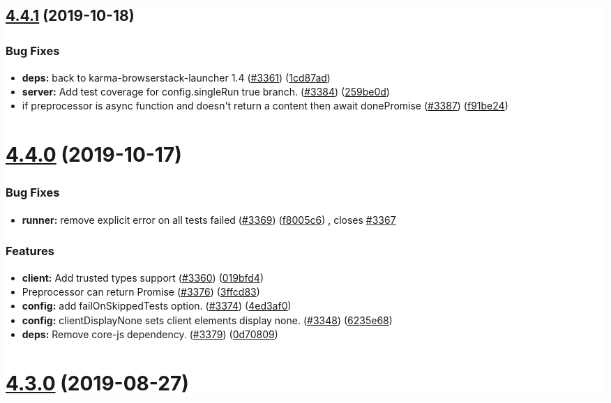 <a name="4.4.1"></a>

## [4.4.1](https://github.com/karma-runner/karma/compare/v4.4.0...v4.4.1) (2019-10-18)

### Bug Fixes

* **deps:** back to karma-browserstack-launcher
  1.4 ([#3361](https://github.com/karma-runner/karma/issues/3361)) ([1cd87ad](https://github.com/karma-runner/karma/commit/1cd87ad))
* **server:** Add test coverage for config.singleRun true
  branch. ([#3384](https://github.com/karma-runner/karma/issues/3384)) ([259be0d](https://github.com/karma-runner/karma/commit/259be0d))
* if preprocessor is async function and doesn't return a content then await
  donePromise ([#3387](https://github.com/karma-runner/karma/issues/3387)) ([f91be24](https://github.com/karma-runner/karma/commit/f91be24))

<a name="4.4.0"></a>

# [4.4.0](https://github.com/karma-runner/karma/compare/v4.3.0...v4.4.0) (2019-10-17)

### Bug Fixes

* **runner:** remove explicit error on all tests
  failed ([#3369](https://github.com/karma-runner/karma/issues/3369)) ([f8005c6](https://github.com/karma-runner/karma/commit/f8005c6))
  , closes [#3367](https://github.com/karma-runner/karma/issues/3367)

### Features

* **client:** Add trusted types
  support ([#3360](https://github.com/karma-runner/karma/issues/3360)) ([019bfd4](https://github.com/karma-runner/karma/commit/019bfd4))
* Preprocessor can return
  Promise ([#3376](https://github.com/karma-runner/karma/issues/3376)) ([3ffcd83](https://github.com/karma-runner/karma/commit/3ffcd83))
* **config:** add failOnSkippedTests
  option. ([#3374](https://github.com/karma-runner/karma/issues/3374)) ([4ed3af0](https://github.com/karma-runner/karma/commit/4ed3af0))
* **config:** clientDisplayNone sets client elements display
  none. ([#3348](https://github.com/karma-runner/karma/issues/3348)) ([6235e68](https://github.com/karma-runner/karma/commit/6235e68))
* **deps:** Remove core-js
  dependency. ([#3379](https://github.com/karma-runner/karma/issues/3379)) ([0d70809](https://github.com/karma-runner/karma/commit/0d70809))

<a name="4.3.0"></a>

# [4.3.0](https://github.com/karma-runner/karma/compare/v4.2.0...v4.3.0) (2019-08-27)
